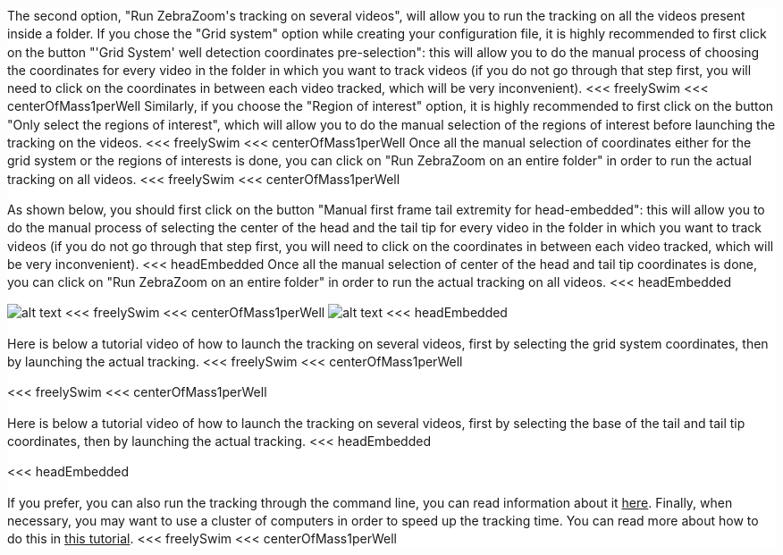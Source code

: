 The second option, "Run ZebraZoom's tracking on several videos", will allow you to run the tracking on all the videos present inside a folder. 
If you chose the "Grid system" option while creating your configuration file, it is highly recommended to first click on the button "'Grid System' well detection coordinates pre-selection": this will allow you to do the manual process of choosing the coordinates for every video in the folder in which you want to track videos (if you do not go through that step first, you will need to click on the coordinates in between each video tracked, which will be very inconvenient). <<< freelySwim <<< centerOfMass1perWell
Similarly, if you choose the "Region of interest" option, it is highly recommended to first click on the button "Only select the regions of interest", which will allow you to do the manual selection of the regions of interest before launching the tracking on the videos. <<< freelySwim <<< centerOfMass1perWell
Once all the manual selection of coordinates either for the grid system or the regions of interests is done, you can click on "Run ZebraZoom on an entire folder" in order to run the actual tracking on all videos. <<< freelySwim <<< centerOfMass1perWell

As shown below, you should first click on the button "Manual first frame tail extremity for head-embedded": this will allow you to do the manual process of selecting the center of the head and the tail tip for every video in the folder in which you want to track videos (if you do not go through that step first, you will need to click on the coordinates in between each video tracked, which will be very inconvenient). <<< headEmbedded
Once all the manual selection of center of the head and tail tip coordinates is done, you can click on "Run ZebraZoom on an entire folder" in order to run the actual tracking on all videos. <<< headEmbedded

![alt text](./static/img/runtrackingPage.png) <<< freelySwim <<< centerOfMass1perWell
![alt text](./static/img/runtrackingPageHeadEmbedded.png) <<< headEmbedded

Here is below a tutorial video of how to launch the tracking on several videos, first by selecting the grid system coordinates, then by launching the actual tracking. <<< freelySwim <<< centerOfMass1perWell

<iframe width="840" height="472" src="https://www.youtube.com/embed/5TCiD7XMLO4" title="YouTube video player" frameborder="0" allow="accelerometer; autoplay; clipboard-write; encrypted-media; gyroscope; picture-in-picture" allowfullscreen="allowfullscreen" mozallowfullscreen="mozallowfullscreen" msallowfullscreen="msallowfullscreen" oallowfullscreen="oallowfullscreen" webkitallowfullscreen="webkitallowfullscreen"></iframe> <<< freelySwim <<< centerOfMass1perWell


Here is below a tutorial video of how to launch the tracking on several videos, first by selecting the base of the tail and tail tip coordinates, then by launching the actual tracking. <<< headEmbedded

<iframe width="840" height="472" src="https://www.youtube.com/embed/GJwan1YSpAo" title="YouTube video player" frameborder="0" allow="accelerometer; autoplay; clipboard-write; encrypted-media; gyroscope; picture-in-picture" allowfullscreen="allowfullscreen" mozallowfullscreen="mozallowfullscreen" msallowfullscreen="msallowfullscreen" oallowfullscreen="oallowfullscreen" webkitallowfullscreen="webkitallowfullscreen"></iframe> <<< headEmbedded


If you prefer, you can also run the tracking through the command line, you can read information about it [here](/docs/tracking/launchingTracking#launching-the-tracking-through-the-command-line). 
Finally, when necessary, you may want to use a cluster of computers in order to speed up the tracking time. You can read more about how to do this in [this tutorial](/docs/tracking/trackingOnCluster). <<< freelySwim <<< centerOfMass1perWell
